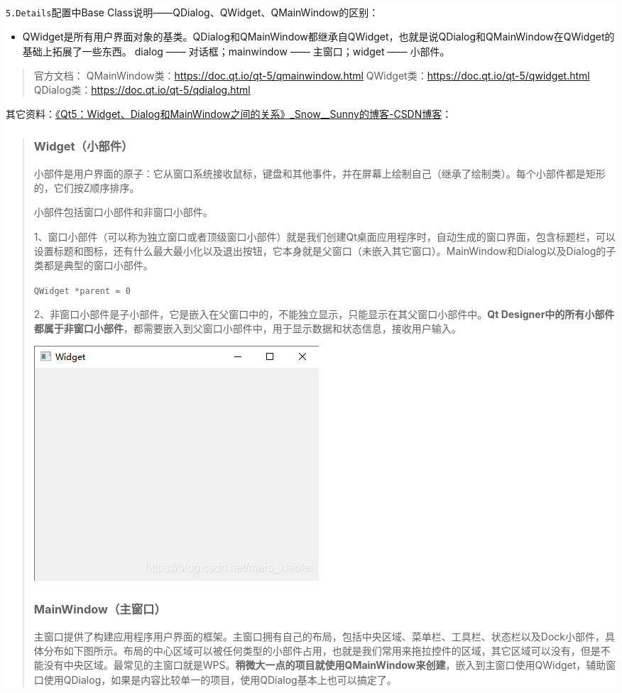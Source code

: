 `5.Details`配置中Base Class说明——QDialog、QWidget、QMainWindow的区别：

- QWidget是所有用户界面对象的基类。QDialog和QMainWindow都继承自QWidget，也就是说QDialog和QMainWindow在QWidget的基础上拓展了一些东西。
  dialog —— 对话框；mainwindow —— 主窗口；widget —— 小部件。

> 官方文档：
> QMainWindow类：https://doc.qt.io/qt-5/qmainwindow.html 
> QWidget类：https://doc.qt.io/qt-5/qwidget.html
> QDialog类：https://doc.qt.io/qt-5/qdialog.html

其它资料：[《Qt5：Widget、Dialog和MainWindow之间的关系》_Snow__Sunny的博客-CSDN博客](https://blog.csdn.net/Snow__Sunny/article/details/108831463#:~:text=Widget翻译,立创建用户界面。)：

>### Widget（小部件）
>
>小部件是用户界面的原子：它从窗口系统接收鼠标，键盘和其他事件，并在屏幕上绘制自己（继承了绘制类）。每个小部件都是矩形的，它们按Z顺序排序。
>
>小部件包括窗口小部件和非窗口小部件。
>
>1、窗口小部件（可以称为独立窗口或者顶级窗口小部件）就是我们创建Qt桌面应用程序时，自动生成的窗口界面，包含标题栏，可以设置标题和图标，还有什么最大最小化以及退出按钮，它本身就是父窗口（未嵌入其它窗口）。MainWindow和Dialog以及Dialog的子类都是典型的窗口小部件。
>
>```cobol
>QWidget *parent = 0
>```
>
>2、非窗口小部件是子小部件，它是嵌入在父窗口中的，不能独立显示，只能显示在其父窗口小部件中。**Qt  Designer中的所有小部件都属于非窗口小部件**，都需要嵌入到父窗口小部件中，用于显示数据和状态信息，接收用户输入。
>
>![](imgQT/2.w.png)
>
>### MainWindow（主窗口）
>
>主窗口提供了构建应用程序用户界面的框架。主窗口拥有自己的布局，包括中央区域、菜单栏、工具栏、状态栏以及Dock小部件，具体分布如下图所示。布局的中心区域可以被任何类型的小部件占用，也就是我们常用来拖拉控件的区域，其它区域可以没有，但是不能没有中央区域。最常见的主窗口就是WPS。**稍微大一点的项目就使用QMainWindow来创建**，嵌入到主窗口使用QWidget，辅助窗口使用QDialog，如果是内容比较单一的项目，使用QDialog基本上也可以搞定了。
>